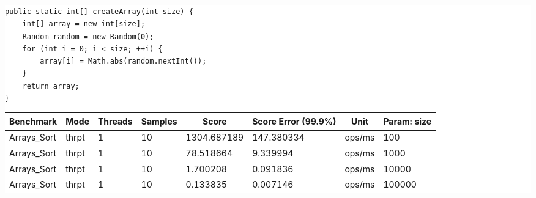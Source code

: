     public static int[] createArray(int size) {
        int[] array = new int[size];
        Random random = new Random(0);
        for (int i = 0; i < size; ++i) {
            array[i] = Math.abs(random.nextInt());
        }
        return array;
    }
</code>

<div class="table-holder">
<table class="table table-bordered table-hover table-condensed">
<thead>
<th>Benchmark</th>
<th>Mode</th>
<th>Threads</th>
<th>Samples</th>
<th>Score</th>
<th>Score Error (99.9%)</th>
<th>Unit</th>
<th>Param: size</th>
</thead>
<tbody>
<tr>
<td>Arrays_Sort</td>
<td>thrpt</td>
<td>1</td>
<td>10</td>
<td>1304.687189</td>
<td>147.380334</td>
<td>ops/ms</td>
<td>100</td>
</tr>
<tr>
<td>Arrays_Sort</td>
<td>thrpt</td>
<td>1</td>
<td>10</td>
<td>78.518664</td>
<td>9.339994</td>
<td>ops/ms</td>
<td>1000</td>
</tr>
<tr>
<td>Arrays_Sort</td>
<td>thrpt</td>
<td>1</td>
<td>10</td>
<td>1.700208</td>
<td>0.091836</td>
<td>ops/ms</td>
<td>10000</td>
</tr>
<tr>
<td>Arrays_Sort</td>
<td>thrpt</td>
<td>1</td>
<td>10</td>
<td>0.133835</td>
<td>0.007146</td>
<td>ops/ms</td>
<td>100000</td>
</tr>
<tr>
